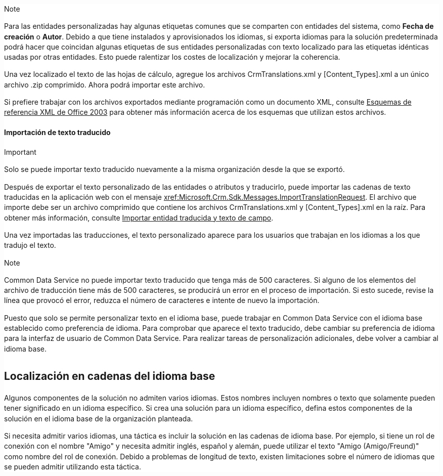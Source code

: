 > [!NOTE]
>  Para las entidades personalizadas hay algunas etiquetas comunes que se comparten con entidades del sistema, como **Fecha de creación** o **Autor**. Debido a que tiene instalados y aprovisionados los idiomas, si exporta idiomas para la solución predeterminada podrá hacer que coincidan algunas etiquetas de sus entidades personalizadas con texto localizado para las etiquetas idénticas usadas por otras entidades. Esto puede ralentizar los costes de localización y mejorar la coherencia.  
  
 Una vez localizado el texto de las hojas de cálculo, agregue los archivos CrmTranslations.xml y [Content_Types].xml a un único archivo .zip comprimido. Ahora podrá importar este archivo.  
  
 Si prefiere trabajar con los archivos exportados mediante programación como un documento XML, consulte [Esquemas de referencia XML de Office 2003](https://www.microsoft.com/downloads/details.aspx?FamilyID=fe118952-3547-420a-a412-00a2662442d9) para obtener más información acerca de los esquemas que utilizan estos archivos.  
  
#### <a name="importing-translated-text"></a>Importación de texto traducido  
  
> [!IMPORTANT]
>  Solo se puede importar texto traducido nuevamente a la misma organización desde la que se exportó.  
  
 Después de exportar el texto personalizado de las entidades o atributos y traducirlo, puede importar las cadenas de texto traducidas en la aplicación web con el mensaje <xref:Microsoft.Crm.Sdk.Messages.ImportTranslationRequest>. El archivo que importe debe ser un archivo comprimido que contiene los archivos CrmTranslations.xml y [Content_Types].xml en la raíz. Para obtener más información, consulte [Importar entidad traducida y texto de campo](/dynamics365/customer-engagement/customize/import-translated-entity-field-text).  
  
 Una vez importadas las traducciones, el texto personalizado aparece para los usuarios que trabajan en los idiomas a los que tradujo el texto.  
  
> [!NOTE]
> Common Data Service no puede importar texto traducido que tenga más de 500 caracteres. Si alguno de los elementos del archivo de traducción tiene más de 500 caracteres, se producirá un error en el proceso de importación. Si esto sucede, revise la línea que provocó el error, reduzca el número de caracteres e intente de nuevo la importación.  
  
 Puesto que solo se permite personalizar texto en el idioma base, puede trabajar en Common Data Service con el idioma base establecido como preferencia de idioma. Para comprobar que aparece el texto traducido, debe cambiar su preferencia de idioma para la interfaz de usuario de Common Data Service. Para realizar tareas de personalización adicionales, debe volver a cambiar al idioma base.  
  
<a name="BKMK_LocalizationInBaseLanguageStrings"></a>   

## <a name="localization-in-base-language-strings"></a>Localización en cadenas del idioma base  
 Algunos componentes de la solución no admiten varios idiomas. Estos nombres incluyen nombres o texto que solamente pueden tener significado en un idioma específico. Si crea una solución para un idioma específico, defina estos componentes de la solución en el idioma base de la organización planteada.  
  
 Si necesita admitir varios idiomas, una táctica es incluir la solución en las cadenas de idioma base. Por ejemplo, si tiene un rol de conexión con el nombre "Amigo" y necesita admitir inglés, español y alemán, puede utilizar el texto "Amigo (Amigo/Freund)" como nombre del rol de conexión. Debido a problemas de longitud de texto, existen limitaciones sobre el número de idiomas que se pueden admitir utilizando esta táctica.  
  